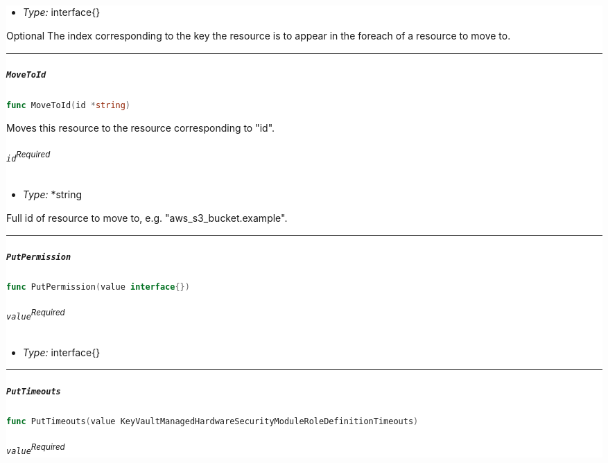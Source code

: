 - *Type:* interface{}

Optional The index corresponding to the key the resource is to appear in the foreach of a resource to move to.

---

##### `MoveToId` <a name="MoveToId" id="@cdktf/provider-azurerm.keyVaultManagedHardwareSecurityModuleRoleDefinition.KeyVaultManagedHardwareSecurityModuleRoleDefinition.moveToId"></a>

```go
func MoveToId(id *string)
```

Moves this resource to the resource corresponding to "id".

###### `id`<sup>Required</sup> <a name="id" id="@cdktf/provider-azurerm.keyVaultManagedHardwareSecurityModuleRoleDefinition.KeyVaultManagedHardwareSecurityModuleRoleDefinition.moveToId.parameter.id"></a>

- *Type:* *string

Full id of resource to move to, e.g. "aws_s3_bucket.example".

---

##### `PutPermission` <a name="PutPermission" id="@cdktf/provider-azurerm.keyVaultManagedHardwareSecurityModuleRoleDefinition.KeyVaultManagedHardwareSecurityModuleRoleDefinition.putPermission"></a>

```go
func PutPermission(value interface{})
```

###### `value`<sup>Required</sup> <a name="value" id="@cdktf/provider-azurerm.keyVaultManagedHardwareSecurityModuleRoleDefinition.KeyVaultManagedHardwareSecurityModuleRoleDefinition.putPermission.parameter.value"></a>

- *Type:* interface{}

---

##### `PutTimeouts` <a name="PutTimeouts" id="@cdktf/provider-azurerm.keyVaultManagedHardwareSecurityModuleRoleDefinition.KeyVaultManagedHardwareSecurityModuleRoleDefinition.putTimeouts"></a>

```go
func PutTimeouts(value KeyVaultManagedHardwareSecurityModuleRoleDefinitionTimeouts)
```

###### `value`<sup>Required</sup> <a name="value" id="@cdktf/provider-azurerm.keyVaultManagedHardwareSecurityModuleRoleDefinition.KeyVaultManagedHardwareSecurityModuleRoleDefinition.putTimeouts.parameter.value"></a>
